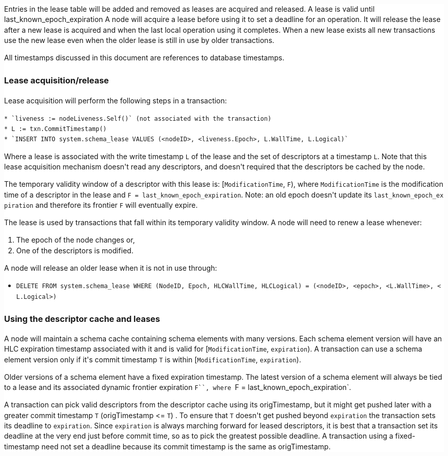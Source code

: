 Entries in the lease table will be added and removed as leases are
acquired and released. A lease is valid until last_known_epoch_expiration
A node will acquire a lease before using it to set a deadline for an
operation. It will release the lease after a new lease is acquired and
when the last local operation using it completes. When a new lease
exists all new transactions use the new lease even when the older lease
is still in use by older transactions.

All timestamps discussed in this document are references to database
timestamps.

### Lease acquisition/release

Lease acquisition will perform the following steps in a transaction:

	* `liveness := nodeLiveness.Self()` (not associated with the transaction)
	* L := txn.CommitTimestamp()
	* `INSERT INTO system.schema_lease VALUES (<nodeID>, <liveness.Epoch>, L.WallTime, L.Logical)`

Where a lease is associated with the write timestamp `L` of the lease
and the set of descriptors at a timestamp `L`. Note that this lease
acquisition mechanism doesn't read any descriptors, and doesn't required
that the descriptors be cached by the node.

The temporary validity window of a descriptor with this lease
is: [`ModificationTime`, `F`), where `ModificationTime` is the
modification time of a descriptor in the lease and
`F = last_known_epoch_expiration`.
Note: an old epoch doesn't update its `last_known_epoch_expiration`
and therefore its frontier `F` will eventually expire.

The lease is used by transactions that fall within its temporary
validity window. A node will need to renew a lease whenever:
1. The epoch of the node changes or,
2. One of the descriptors is modified.

A node will release an older lease when it is not in use through:

* `DELETE FROM system.schema_lease WHERE (NodeID, Epoch, HLCWallTime, HLCLogical) = (<nodeID>, <epoch>, <L.WallTime>, <L.Logical>)`

### Using the descriptor cache and leases

A node will maintain a schema cache containing schema elements
with many versions. Each schema element version will have an HLC expiration
timestamp associated with it and is valid for [`ModificationTime`, `expiration`).
A transaction can use a schema element version only if it's
commit timestamp `T` is within [`ModificationTime`, `expiration`).

Older versions of a schema element have a fixed expiration timestamp.
The latest version of a schema element will always be tied to a lease
and its associated dynamic frontier expiration `F``,
where `F = last_known_epoch_expiration`.

A transaction can pick valid descriptors from the descriptor cache
using its origTimestamp, but it might get pushed later with a greater
commit timestamp `T` (origTimestamp <= `T`) . To ensure that `T` doesn't get
pushed beyond `expiration` the transaction sets its deadline to `expiration`.
Since `expiration` is always marching forward for leased descriptors, it is
best that a transaction set its deadline at the very end just before commit
time, so as to pick the greatest possible deadline. A transaction using a
fixed-timestamp need not set a deadline because its commit timestamp is
the same as origTimestamp.
